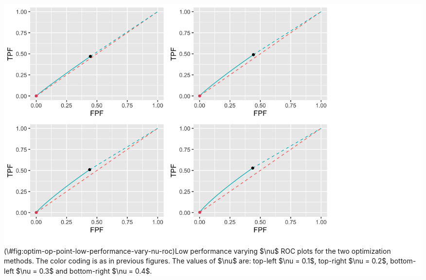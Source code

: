 <img src="22-optim-op-point2_files/figure-html/optim-op-point-low-performance-vary-nu-roc-1.png" alt="Low performance varying $\nu$ ROC plots for the two optimization methods. The color coding is as in previous figures. The values of $\nu$ are: top-left $\nu = 0.1$, top-right $\nu = 0.2$, bottom-left $\nu = 0.3$ and bottom-right $\nu = 0.4$." width="672" />
<p class="caption">(\#fig:optim-op-point-low-performance-vary-nu-roc)Low performance varying $\nu$ ROC plots for the two optimization methods. The color coding is as in previous figures. The values of $\nu$ are: top-left $\nu = 0.1$, top-right $\nu = 0.2$, bottom-left $\nu = 0.3$ and bottom-right $\nu = 0.4$.</p>
</div>



